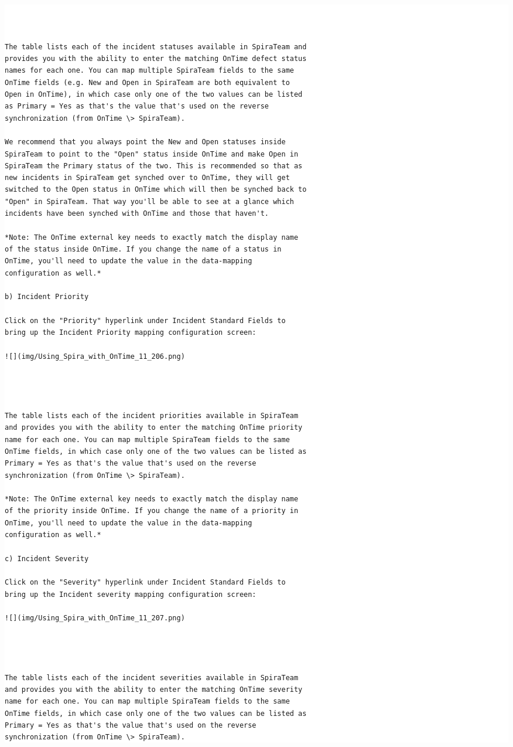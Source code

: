 ```



The table lists each of the incident statuses available in SpiraTeam and
provides you with the ability to enter the matching OnTime defect status
names for each one. You can map multiple SpiraTeam fields to the same
OnTime fields (e.g. New and Open in SpiraTeam are both equivalent to
Open in OnTime), in which case only one of the two values can be listed
as Primary = Yes as that's the value that's used on the reverse
synchronization (from OnTime \> SpiraTeam).

We recommend that you always point the New and Open statuses inside
SpiraTeam to point to the "Open" status inside OnTime and make Open in
SpiraTeam the Primary status of the two. This is recommended so that as
new incidents in SpiraTeam get synched over to OnTime, they will get
switched to the Open status in OnTime which will then be synched back to
"Open" in SpiraTeam. That way you'll be able to see at a glance which
incidents have been synched with OnTime and those that haven't.

*Note: The OnTime external key needs to exactly match the display name
of the status inside OnTime. If you change the name of a status in
OnTime, you'll need to update the value in the data-mapping
configuration as well.*

b) Incident Priority

Click on the "Priority" hyperlink under Incident Standard Fields to
bring up the Incident Priority mapping configuration screen:

![](img/Using_Spira_with_OnTime_11_206.png)




The table lists each of the incident priorities available in SpiraTeam
and provides you with the ability to enter the matching OnTime priority
name for each one. You can map multiple SpiraTeam fields to the same
OnTime fields, in which case only one of the two values can be listed as
Primary = Yes as that's the value that's used on the reverse
synchronization (from OnTime \> SpiraTeam).

*Note: The OnTime external key needs to exactly match the display name
of the priority inside OnTime. If you change the name of a priority in
OnTime, you'll need to update the value in the data-mapping
configuration as well.*

c) Incident Severity

Click on the "Severity" hyperlink under Incident Standard Fields to
bring up the Incident severity mapping configuration screen:

![](img/Using_Spira_with_OnTime_11_207.png)




The table lists each of the incident severities available in SpiraTeam
and provides you with the ability to enter the matching OnTime severity
name for each one. You can map multiple SpiraTeam fields to the same
OnTime fields, in which case only one of the two values can be listed as
Primary = Yes as that's the value that's used on the reverse
synchronization (from OnTime \> SpiraTeam).

```